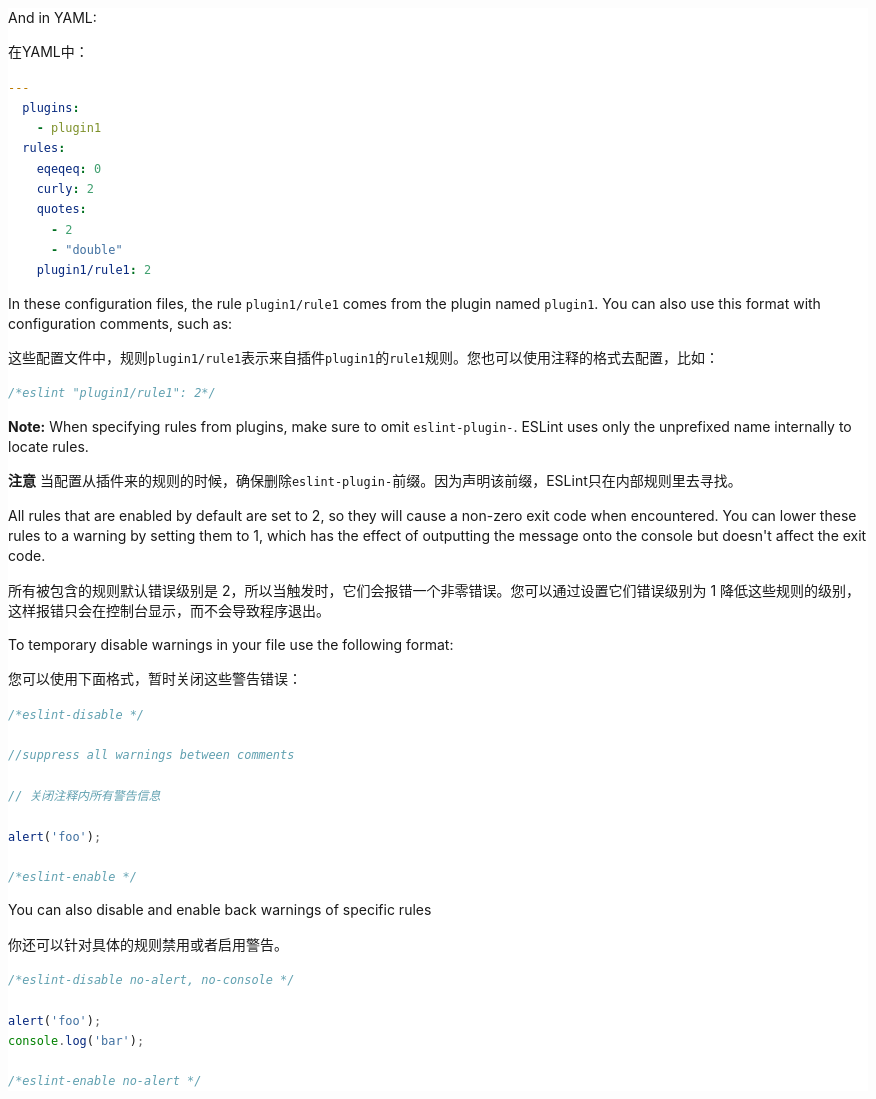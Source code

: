 And in YAML:

在YAML中：

```yaml
---
  plugins:
    - plugin1
  rules:
    eqeqeq: 0
    curly: 2
    quotes:
      - 2
      - "double"
    plugin1/rule1: 2
```

In these configuration files, the rule `plugin1/rule1` comes from the plugin named `plugin1`. You can also use this format with configuration comments, such as:

这些配置文件中，规则`plugin1/rule1`表示来自插件`plugin1`的`rule1`规则。您也可以使用注释的格式去配置，比如：

```js
/*eslint "plugin1/rule1": 2*/
```

**Note:** When specifying rules from plugins, make sure to omit `eslint-plugin-`. ESLint uses only the unprefixed name internally to locate rules.

**注意** 当配置从插件来的规则的时候，确保删除`eslint-plugin-`前缀。因为声明该前缀，ESLint只在内部规则里去寻找。

All rules that are enabled by default are set to 2, so they will cause a non-zero exit code when encountered. You can lower these rules to a warning by setting them to 1, which has the effect of outputting the message onto the console but doesn't affect the exit code.

所有被包含的规则默认错误级别是 2，所以当触发时，它们会报错一个非零错误。您可以通过设置它们错误级别为 1 降低这些规则的级别，这样报错只会在控制台显示，而不会导致程序退出。

To temporary disable warnings in your file use the following format:

您可以使用下面格式，暂时关闭这些警告错误：

```js
/*eslint-disable */

//suppress all warnings between comments

// 关闭注释内所有警告信息

alert('foo');

/*eslint-enable */
```

You can also disable and enable back warnings of specific rules

你还可以针对具体的规则禁用或者启用警告。


```js
/*eslint-disable no-alert, no-console */

alert('foo');
console.log('bar');

/*eslint-enable no-alert */
```
